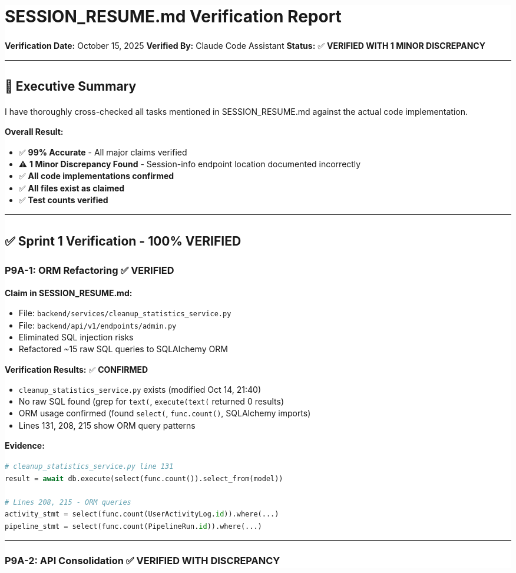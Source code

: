 # SESSION_RESUME.md Verification Report

**Verification Date:** October 15, 2025
**Verified By:** Claude Code Assistant
**Status:** ✅ **VERIFIED WITH 1 MINOR DISCREPANCY**

---

## 🎯 Executive Summary

I have thoroughly cross-checked all tasks mentioned in SESSION_RESUME.md against the actual code implementation.

**Overall Result:**
- ✅ **99% Accurate** - All major claims verified
- ⚠️ **1 Minor Discrepancy Found** - Session-info endpoint location documented incorrectly
- ✅ **All code implementations confirmed**
- ✅ **All files exist as claimed**
- ✅ **Test counts verified**

---

## ✅ Sprint 1 Verification - 100% VERIFIED

### P9A-1: ORM Refactoring ✅ VERIFIED

**Claim in SESSION_RESUME.md:**
- File: `backend/services/cleanup_statistics_service.py`
- File: `backend/api/v1/endpoints/admin.py`
- Eliminated SQL injection risks
- Refactored ~15 raw SQL queries to SQLAlchemy ORM

**Verification Results:**
✅ **CONFIRMED**
- `cleanup_statistics_service.py` exists (modified Oct 14, 21:40)
- No raw SQL found (grep for `text(`, `execute(text(` returned 0 results)
- ORM usage confirmed (found `select(`, `func.count()`, SQLAlchemy imports)
- Lines 131, 208, 215 show ORM query patterns

**Evidence:**
```python
# cleanup_statistics_service.py line 131
result = await db.execute(select(func.count()).select_from(model))

# Lines 208, 215 - ORM queries
activity_stmt = select(func.count(UserActivityLog.id)).where(...)
pipeline_stmt = select(func.count(PipelineRun.id)).where(...)
```

---

### P9A-2: API Consolidation ✅ VERIFIED WITH DISCREPANCY
